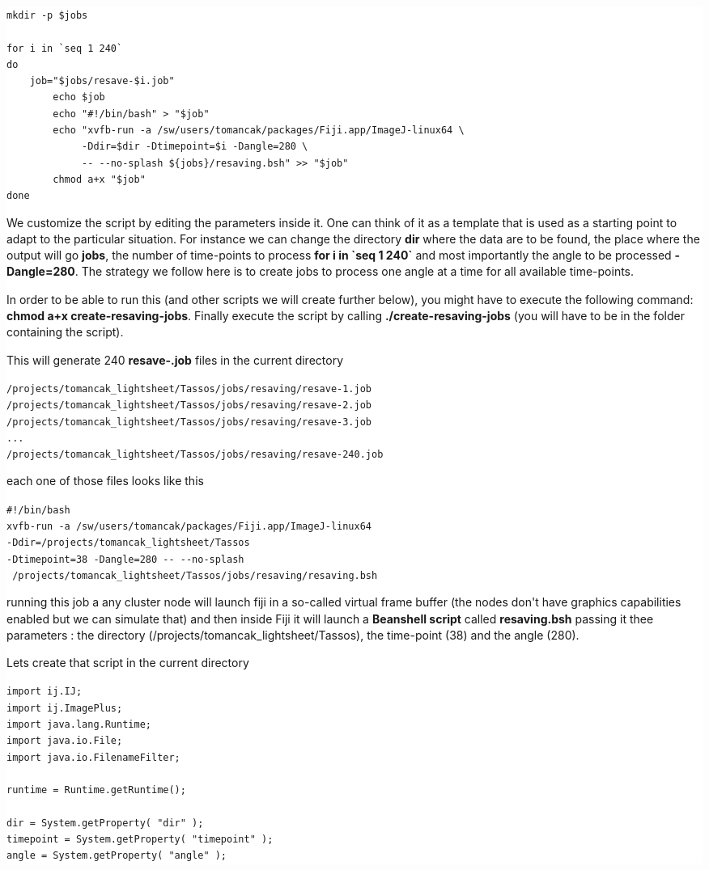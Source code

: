     mkdir -p $jobs

    for i in `seq 1 240`
    do
        job="$jobs/resave-$i.job"
            echo $job
            echo "#!/bin/bash" > "$job"
            echo "xvfb-run -a /sw/users/tomancak/packages/Fiji.app/ImageJ-linux64 \
                 -Ddir=$dir -Dtimepoint=$i -Dangle=280 \
                 -- --no-splash ${jobs}/resaving.bsh" >> "$job"
            chmod a+x "$job"
    done

We customize the script by editing the parameters inside it. One can think of it as a template that is used as a starting point to adapt to the particular situation. For instance we can change the directory **dir** where the data are to be found, the place where the output will go **jobs**, the number of time-points to process **for i in \`seq 1 240\`** and most importantly the angle to be processed **-Dangle=280**. The strategy we follow here is to create jobs to process one angle at a time for all available time-points.

In order to be able to run this (and other scripts we will create further below), you might have to execute the following command: **chmod a+x create-resaving-jobs**. Finally execute the script by calling **./create-resaving-jobs** (you will have to be in the folder containing the script).

This will generate 240 **resave-<number>.job** files in the current directory

`/projects/tomancak_lightsheet/Tassos/jobs/resaving/resave-1.job`  
`/projects/tomancak_lightsheet/Tassos/jobs/resaving/resave-2.job`  
`/projects/tomancak_lightsheet/Tassos/jobs/resaving/resave-3.job`  
`...`  
`/projects/tomancak_lightsheet/Tassos/jobs/resaving/resave-240.job`

each one of those files looks like this

    #!/bin/bash
    xvfb-run -a /sw/users/tomancak/packages/Fiji.app/ImageJ-linux64
    -Ddir=/projects/tomancak_lightsheet/Tassos
    -Dtimepoint=38 -Dangle=280 -- --no-splash
     /projects/tomancak_lightsheet/Tassos/jobs/resaving/resaving.bsh

running this job a any cluster node will launch fiji in a so-called virtual frame buffer (the nodes don't have graphics capabilities enabled but we can simulate that) and then inside Fiji it will launch a **Beanshell script** called **resaving.bsh** passing it thee parameters : the directory (/projects/tomancak\_lightsheet/Tassos), the time-point (38) and the angle (280).

Lets create that script in the current directory

    import ij.IJ;
    import ij.ImagePlus;
    import java.lang.Runtime;
    import java.io.File;
    import java.io.FilenameFilter;

    runtime = Runtime.getRuntime();

    dir = System.getProperty( "dir" );
    timepoint = System.getProperty( "timepoint" ); 
    angle = System.getProperty( "angle" );
